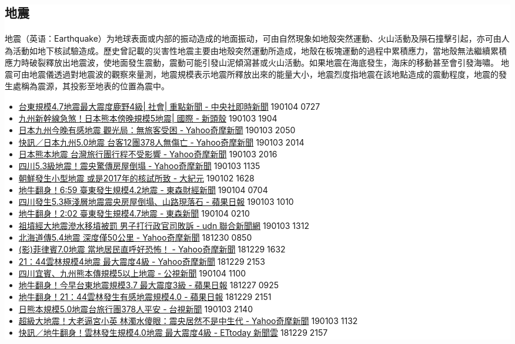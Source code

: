 ## 地震

地震（英语：Earthquake）为地球表面或内部的振动造成的地面振动，可由自然現象如地殼突然運動、火山活動及隕石撞擊引起，亦可由人為活動如地下核試驗造成。歷史曾記載的災害性地震主要由地殼突然運動所造成，地殼在板塊運動的過程中累積應力，當地殼無法繼續累積應力時破裂釋放出地震波，使地面發生震動，震動可能引發山泥傾瀉甚或火山活動。如果地震在海底發生，海床的移動甚至會引發海嘯。
地震可由地震儀透過對地震波的觀察來量測，地震規模表示地震所釋放出來的能量大小，地震烈度指地震在該地點造成的震動程度，地震的發生處稱為震源，其投影至地表的位置為震中。
- [台東規模4.7地震最大震度鹿野4級| 社會| 重點新聞 - 中央社即時新聞](https://www.cna.com.tw/news/firstnews/201901040005.aspx "台東規模4.7地震最大震度鹿野4級| 社會| 重點新聞 - 中央社即時新聞") 190104 0727
- [九州新幹線急煞！日本熊本傍晚規模5地震| 國際 - 新頭殼](https://newtalk.tw/news/view/2019-01-03/189485 "九州新幹線急煞！日本熊本傍晚規模5地震| 國際 - 新頭殼") 190103 1904
- [日本九州今晚有感地震 觀光局：無旅客受困 - Yahoo奇摩新聞](https://tw.news.yahoo.com/%E6%97%A5%E6%9C%AC%E4%B9%9D%E5%B7%9E%E4%BB%8A%E6%99%9A%E6%9C%89%E6%84%9F%E5%9C%B0%E9%9C%87-%E8%A7%80%E5%85%89%E5%B1%80-%E7%84%A1%E6%97%85%E5%AE%A2%E5%8F%97%E5%9B%B0-045019546.html "日本九州今晚有感地震 觀光局：無旅客受困 - Yahoo奇摩新聞") 190103 2050
- [快訊／日本九州5.0地震 台客12團378人無傷亡 - Yahoo奇摩新聞](https://tw.news.yahoo.com/%E5%BF%AB%E8%A8%8A-%E6%97%A5%E6%9C%AC%E4%B9%9D%E5%B7%9E5-0%E5%9C%B0%E9%9C%87-%E5%8F%B0%E5%AE%A212%E5%9C%98378%E4%BA%BA%E7%84%A1%E5%82%B7%E4%BA%A1-121414806.html "快訊／日本九州5.0地震 台客12團378人無傷亡 - Yahoo奇摩新聞") 190103 2014
- [日本熊本地震 台灣旅行團行程不受影響 - Yahoo奇摩新聞](https://tw.news.yahoo.com/%E6%97%A5%E6%9C%AC%E7%86%8A%E6%9C%AC%E5%9C%B0%E9%9C%87-%E5%8F%B0%E7%81%A3%E6%97%85%E8%A1%8C%E5%9C%98%E8%A1%8C%E7%A8%8B%E4%B8%8D%E5%8F%97%E5%BD%B1%E9%9F%BF-121623919.html "日本熊本地震 台灣旅行團行程不受影響 - Yahoo奇摩新聞") 190103 2016
- [四川5.3級地震！震央驚傳房屋倒塌 - Yahoo奇摩新聞](https://tw.news.yahoo.com/%E5%9B%9B%E5%B7%9D5-3%E7%B4%9A%E5%9C%B0%E9%9C%87-%E9%9C%87%E5%A4%AE%E9%A9%9A%E5%82%B3%E6%88%BF%E5%B1%8B%E5%80%92%E5%A1%8C-033528856.html "四川5.3級地震！震央驚傳房屋倒塌 - Yahoo奇摩新聞") 190103 1135
- [朝鮮發生小型地震 或是2017年的核試所致 - 大紀元](http://www.epochtimes.com/b5/19/1/2/n10948016.htm "朝鮮發生小型地震 或是2017年的核試所致 - 大紀元") 190102 1628
- [地牛翻身！6:59 臺東發生規模4.2地震 - 東森財經新聞](https://fnc.ebc.net.tw/FncNews/Content/65499 "地牛翻身！6:59 臺東發生規模4.2地震 - 東森財經新聞") 190104 0704
- [四川發生5.3極淺層地震震央房屋倒塌、山路現落石 - 蘋果日報](https://tw.appledaily.com/new/realtime/20190103/1493945/ "四川發生5.3極淺層地震震央房屋倒塌、山路現落石 - 蘋果日報") 190103 1010
- [地牛翻身！2:02 臺東發生規模4.7地震 - 東森新聞](https://news.ebc.net.tw/News/living/146740 "地牛翻身！2:02 臺東發生規模4.7地震 - 東森新聞") 190104 0210
- [祖墳經大地震滲水移墳被罰 男子打行政官司敗訴 - udn 聯合新聞網](https://udn.com/news/story/7321/3572100 "祖墳經大地震滲水移墳被罰 男子打行政官司敗訴 - udn 聯合新聞網") 190103 1312
- [北海道傳5.4地震 深度僅50公里 - Yahoo奇摩新聞](https://tw.news.yahoo.com/%E5%8C%97%E6%B5%B7%E9%81%93%E5%82%B35-4%E5%9C%B0%E9%9C%87-%E6%B7%B1%E5%BA%A6%E5%83%8550%E5%85%AC%E9%87%8C-220039968.html "北海道傳5.4地震 深度僅50公里 - Yahoo奇摩新聞") 181230 0850
- [(影)菲律賓7.0地震 當地居民直呼好恐怖！ - Yahoo奇摩新聞](https://tw.news.yahoo.com/%E5%BD%B1-%E8%8F%B2%E5%BE%8B%E8%B3%937-0%E5%9C%B0%E9%9C%87-%E7%95%B6%E5%9C%B0%E5%B1%85%E6%B0%91%E7%9B%B4%E5%91%BC%E5%A5%BD%E6%81%90%E6%80%96-083223764.html "(影)菲律賓7.0地震 當地居民直呼好恐怖！ - Yahoo奇摩新聞") 181229 1632
- [21：44雲林規模4地震 最大震度4級 - Yahoo奇摩新聞](https://tw.news.yahoo.com/21%EF%BC%9A44%E9%9B%B2%E6%9E%97%E8%A6%8F%E6%A8%A14%E5%9C%B0%E9%9C%87-%E6%9C%80%E5%A4%A7%E9%9C%87%E5%BA%A64%E7%B4%9A-135327563.html "21：44雲林規模4地震 最大震度4級 - Yahoo奇摩新聞") 181229 2153
- [四川宜賓、九州熊本傳規模5以上地震 - 公視新聞](https://news.pts.org.tw/article/418459 "四川宜賓、九州熊本傳規模5以上地震 - 公視新聞") 190104 1100
- [地牛翻身！今早台東地震規模3.7 最大震度3級 - 蘋果日報](https://tw.news.appledaily.com/life/realtime/20181227/1490477 "地牛翻身！今早台東地震規模3.7 最大震度3級 - 蘋果日報") 181227 0925
- [地牛翻身！21：44雲林發生有感地震規模4.0 - 蘋果日報](https://tw.news.appledaily.com/life/realtime/20181229/1491986 "地牛翻身！21：44雲林發生有感地震規模4.0 - 蘋果日報") 181229 2151
- [日熊本規模5.0地震台旅行團378人平安 - 台視新聞](https://www.ttv.com.tw/news/view/10801030028600N/568 "日熊本規模5.0地震台旅行團378人平安 - 台視新聞") 190103 2140
- [超級大地震！大老逼宮小英 林濁水傻眼：震央居然不是中生代 - Yahoo奇摩新聞](https://tw.news.yahoo.com/%E8%B6%85%E7%B4%9A%E5%A4%A7%E5%9C%B0%E9%9C%87-%E5%A4%A7%E8%80%81%E9%80%BC%E5%AE%AE%E5%B0%8F%E8%8B%B1-%E6%9E%97%E6%BF%81%E6%B0%B4%E5%82%BB%E7%9C%BC-%E9%9C%87%E5%A4%AE%E5%B1%85%E7%84%B6%E4%B8%8D%E6%98%AF%E4%B8%AD%E7%94%9F%E4%BB%A3-024904687.html "超級大地震！大老逼宮小英 林濁水傻眼：震央居然不是中生代 - Yahoo奇摩新聞") 190103 1132
- [快訊／地牛翻身！雲林發生規模4.0地震 最大震度4級 - ETtoday 新聞雲](https://www.ettoday.net/news/20181229/1343873.htm "快訊／地牛翻身！雲林發生規模4.0地震 最大震度4級 - ETtoday 新聞雲") 181229 2157
